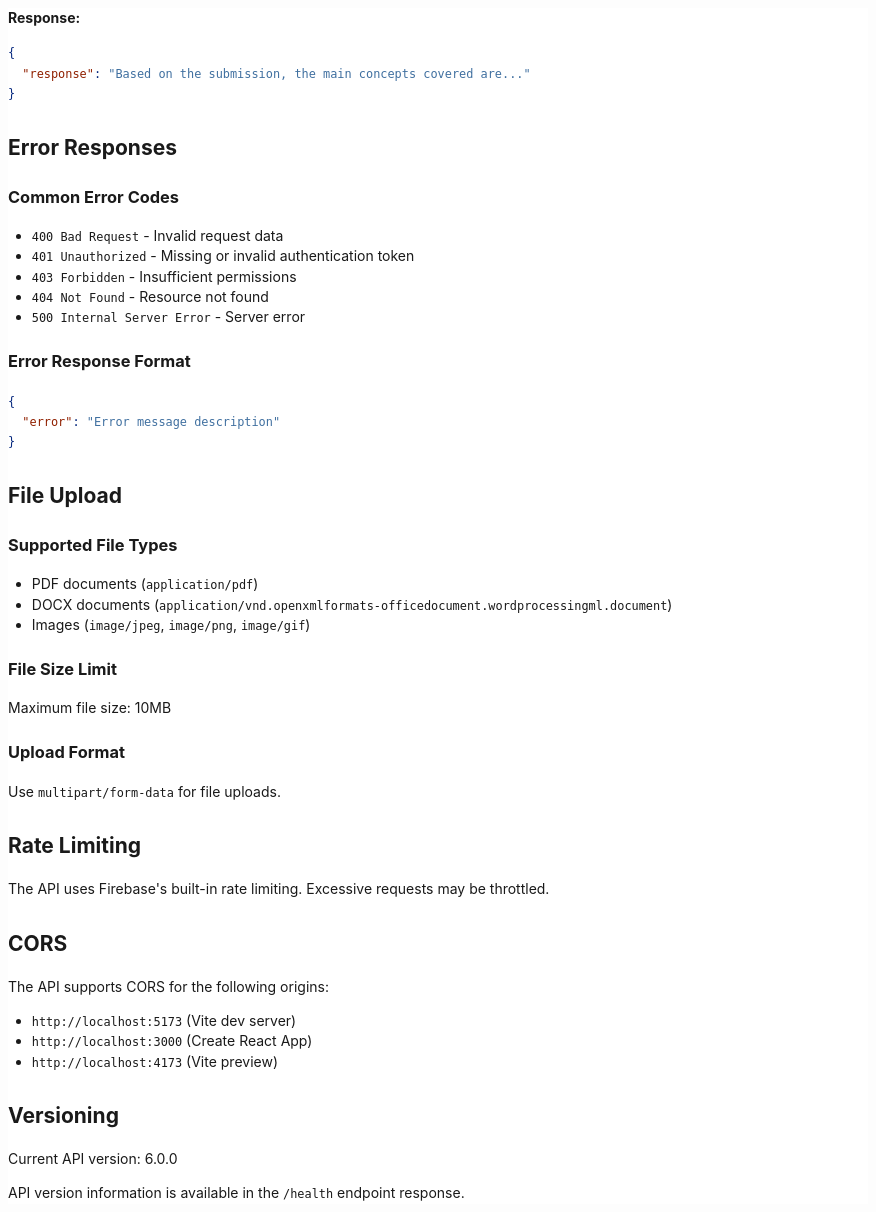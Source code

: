 **Response:**
```json
{
  "response": "Based on the submission, the main concepts covered are..."
}
```

## Error Responses

### Common Error Codes

- `400 Bad Request` - Invalid request data
- `401 Unauthorized` - Missing or invalid authentication token
- `403 Forbidden` - Insufficient permissions
- `404 Not Found` - Resource not found
- `500 Internal Server Error` - Server error

### Error Response Format
```json
{
  "error": "Error message description"
}
```

## File Upload

### Supported File Types
- PDF documents (`application/pdf`)
- DOCX documents (`application/vnd.openxmlformats-officedocument.wordprocessingml.document`)
- Images (`image/jpeg`, `image/png`, `image/gif`)

### File Size Limit
Maximum file size: 10MB

### Upload Format
Use `multipart/form-data` for file uploads.

## Rate Limiting
The API uses Firebase's built-in rate limiting. Excessive requests may be throttled.

## CORS
The API supports CORS for the following origins:
- `http://localhost:5173` (Vite dev server)
- `http://localhost:3000` (Create React App)
- `http://localhost:4173` (Vite preview)

## Versioning
Current API version: 6.0.0

API version information is available in the `/health` endpoint response. 
